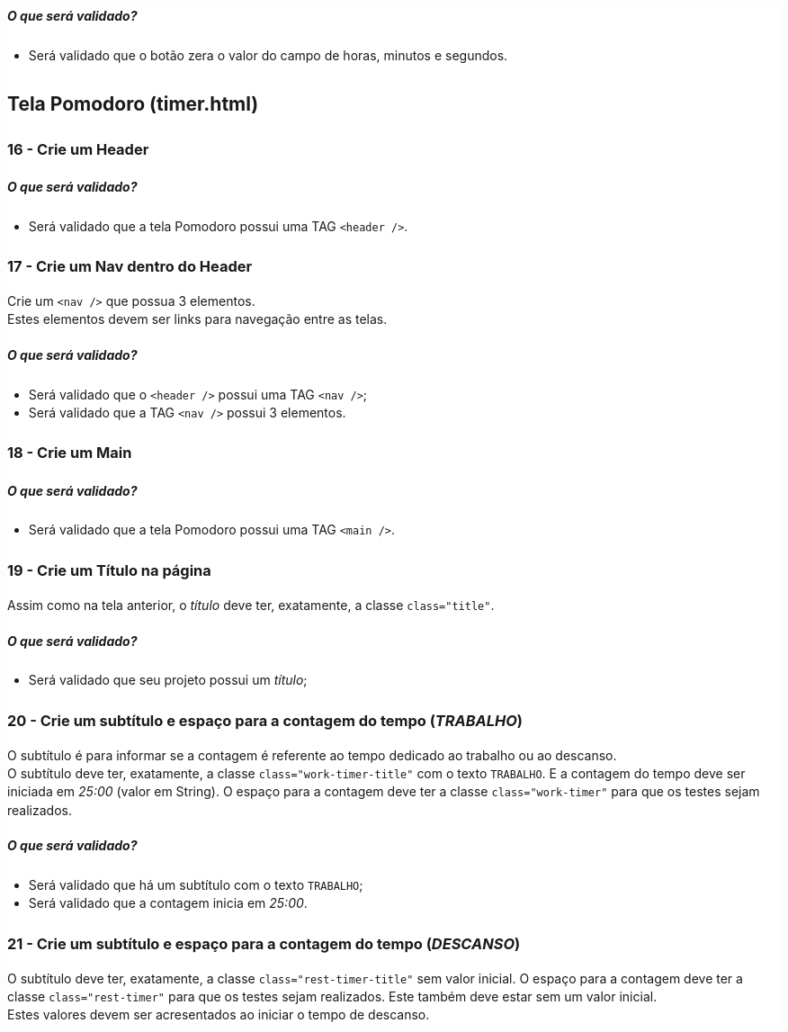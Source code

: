 ##### O que será validado?

- Será validado que o botão zera o valor do campo de horas, minutos e segundos.

## Tela Pomodoro (timer.html)

### 16 - Crie um Header

##### O que será validado?

- Será validado que a tela Pomodoro possui uma TAG `<header />`.

### 17 - Crie um Nav dentro do Header

Crie um `<nav />` que possua 3 elementos. <br>
Estes elementos devem ser links para navegação entre as telas.

##### O que será validado?

- Será validado que o `<header />` possui uma TAG `<nav />`;
- Será validado que a TAG `<nav />` possui 3 elementos.

### 18 - Crie um Main

##### O que será validado?

- Será validado que a tela Pomodoro possui uma TAG `<main />`.

### 19 - Crie um Título na página

Assim como na tela anterior, o _título_ deve ter, exatamente, a classe `class="title"`.

##### O que será validado?

- Será validado que seu projeto possui um _título_;

### 20 - Crie um subtítulo e espaço para a contagem do tempo (_TRABALHO_)

O subtítulo é para informar se a contagem é referente ao tempo dedicado ao trabalho ou ao descanso. <br>
O subtítulo deve ter, exatamente, a classe `class="work-timer-title"` com o texto `TRABALHO`. E a contagem do tempo deve ser iniciada em _25:00_ (valor em String). O espaço para a contagem deve ter a classe `class="work-timer"` para que os testes sejam realizados.

##### O que será validado?

- Será validado que há um subtítulo com o texto `TRABALHO`;
- Será validado que a contagem inicia em _25:00_.

### 21 - Crie um subtítulo e espaço para a contagem do tempo (_DESCANSO_)

O subtítulo deve ter, exatamente, a classe `class="rest-timer-title"` sem valor inicial. O espaço para a contagem deve ter a classe `class="rest-timer"` para que os testes sejam realizados. Este também deve estar sem um valor inicial. <br>
Estes valores devem ser acresentados ao iniciar o tempo de descanso.
